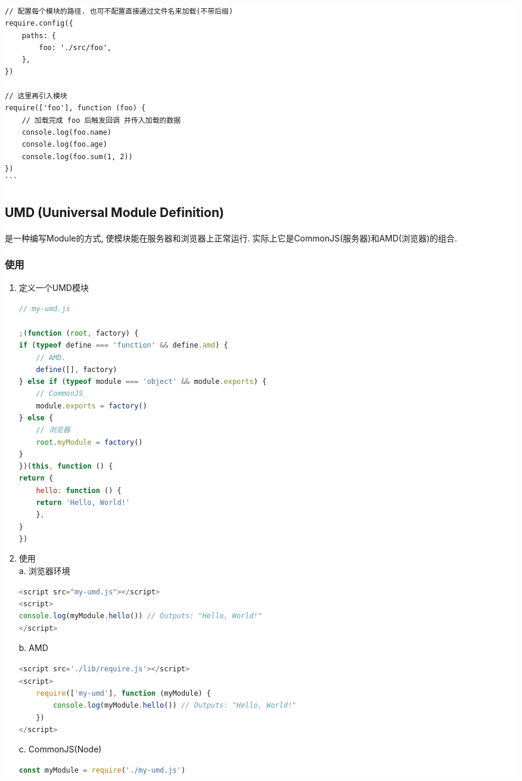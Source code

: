     // 配置每个模块的路径. 也可不配置直接通过文件名来加载(不带后缀)
    require.config({
        paths: {
            foo: './src/foo',
        },
    })

    // 这里再引入模块
    require(['foo'], function (foo) {
        // 加载完成 foo 后触发回调 并传入加载的数据
        console.log(foo.name)
        console.log(foo.age)
        console.log(foo.sum(1, 2))
    })
    ```


## UMD (Uuniversal Module Definition)
是一种编写Module的方式, 使模块能在服务器和浏览器上正常运行. 实际上它是CommonJS(服务器)和AMD(浏览器)的组合.

### 使用
1. 定义一个UMD模块
    ```javascript
    // my-umd.js

    ;(function (root, factory) {
    if (typeof define === 'function' && define.amd) {
        // AMD.
        define([], factory)
    } else if (typeof module === 'object' && module.exports) {
        // CommonJS
        module.exports = factory()
    } else {
        // 浏览器
        root.myModule = factory()
    }
    })(this, function () {
    return {
        hello: function () {
        return 'Hello, World!'
        },
    }
    })
    ```
2. 使用  
    a.  浏览器环境
    ```javascript
    <script src="my-umd.js"></script>
    <script>
    console.log(myModule.hello()) // Outputs: "Hello, World!"
    </script>
    ```
    b.  AMD
    ```javascript
    <script src='./lib/require.js'></script>
    <script>
        require(['my-umd'], function (myModule) {
            console.log(myModule.hello()) // Outputs: "Hello, World!"
        })
    </script>
    ```
    c.  CommonJS(Node)
    ```javascript
    const myModule = require('./my-umd.js')